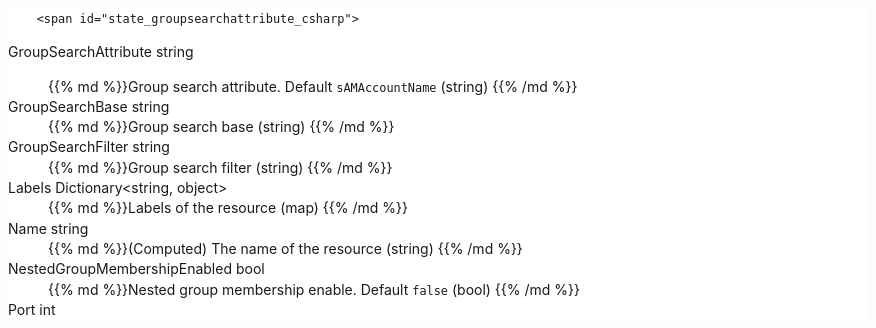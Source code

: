         <span id="state_groupsearchattribute_csharp">
<a href="#state_groupsearchattribute_csharp" style="color: inherit; text-decoration: inherit;">Group<wbr>Search<wbr>Attribute</a>
</span>
        <span class="property-indicator"></span>
        <span class="property-type">string</span>
    </dt>
    <dd>{{% md %}}Group search attribute. Default `sAMAccountName` (string)
{{% /md %}}</dd><dt class="property-optional"
            title="Optional">
        <span id="state_groupsearchbase_csharp">
<a href="#state_groupsearchbase_csharp" style="color: inherit; text-decoration: inherit;">Group<wbr>Search<wbr>Base</a>
</span>
        <span class="property-indicator"></span>
        <span class="property-type">string</span>
    </dt>
    <dd>{{% md %}}Group search base (string)
{{% /md %}}</dd><dt class="property-optional"
            title="Optional">
        <span id="state_groupsearchfilter_csharp">
<a href="#state_groupsearchfilter_csharp" style="color: inherit; text-decoration: inherit;">Group<wbr>Search<wbr>Filter</a>
</span>
        <span class="property-indicator"></span>
        <span class="property-type">string</span>
    </dt>
    <dd>{{% md %}}Group search filter (string)
{{% /md %}}</dd><dt class="property-optional"
            title="Optional">
        <span id="state_labels_csharp">
<a href="#state_labels_csharp" style="color: inherit; text-decoration: inherit;">Labels</a>
</span>
        <span class="property-indicator"></span>
        <span class="property-type">Dictionary&lt;string, object&gt;</span>
    </dt>
    <dd>{{% md %}}Labels of the resource (map)
{{% /md %}}</dd><dt class="property-optional"
            title="Optional">
        <span id="state_name_csharp">
<a href="#state_name_csharp" style="color: inherit; text-decoration: inherit;">Name</a>
</span>
        <span class="property-indicator"></span>
        <span class="property-type">string</span>
    </dt>
    <dd>{{% md %}}(Computed) The name of the resource (string)
{{% /md %}}</dd><dt class="property-optional"
            title="Optional">
        <span id="state_nestedgroupmembershipenabled_csharp">
<a href="#state_nestedgroupmembershipenabled_csharp" style="color: inherit; text-decoration: inherit;">Nested<wbr>Group<wbr>Membership<wbr>Enabled</a>
</span>
        <span class="property-indicator"></span>
        <span class="property-type">bool</span>
    </dt>
    <dd>{{% md %}}Nested group membership enable. Default `false` (bool)
{{% /md %}}</dd><dt class="property-optional"
            title="Optional">
        <span id="state_port_csharp">
<a href="#state_port_csharp" style="color: inherit; text-decoration: inherit;">Port</a>
</span>
        <span class="property-indicator"></span>
        <span class="property-type">int</span>
    </dt>
